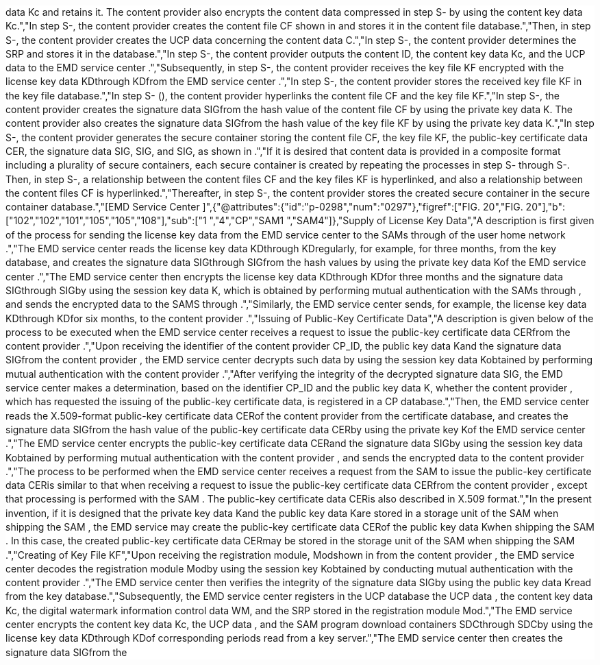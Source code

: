 data Kc and retains it. The content provider  also encrypts the content data compressed in step S- by using the content key data Kc.","In step S-, the content provider  creates the content file CF shown in  and stores it in the content file database.","Then, in step S-, the content provider  creates the UCP data  concerning the content data C.","In step S-, the content provider  determines the SRP and stores it in the database.","In step S-, the content provider  outputs the content ID, the content key data Kc, and the UCP data  to the EMD service center .","Subsequently, in step S-, the content provider  receives the key file KF encrypted with the license key data KDthrough KDfrom the EMD service center .","In step S-, the content provider  stores the received key file KF in the key file database.","In step S- (), the content provider  hyperlinks the content file CF and the key file KF.","In step S-, the content provider  creates the signature data SIGfrom the hash value of the content file CF by using the private key data K. The content provider  also creates the signature data SIGfrom the hash value of the key file KF by using the private key data K.","In step S-, the content provider  generates the secure container  storing the content file CF, the key file KF, the public-key certificate data CER, the signature data SIG, SIG, and SIG, as shown in .","If it is desired that content data is provided in a composite format including a plurality of secure containers, each secure container  is created by repeating the processes in step S- through S-. Then, in step S-, a relationship between the content files CF and the key files KF is hyperlinked, and also a relationship between the content files CF is hyperlinked.","Thereafter, in step S-, the content provider  stores the created secure container  in the secure container database.","[EMD Service Center ]",{"@attributes":{"id":"p-0298","num":"0297"},"figref":["FIG. 20","FIG. 20"],"b":["102","102","101","105","105","108"],"sub":["1 ","4","CP","SAM1 ","SAM4"]},"Supply of License Key Data","A description is first given of the process for sending the license key data from the EMD service center  to the SAMs through of the user home network .","The EMD service center  reads the license key data KDthrough KDregularly, for example, for three months, from the key database, and creates the signature data SIGthrough SIGfrom the hash values by using the private key data Kof the EMD service center .","The EMD service center  then encrypts the license key data KDthrough KDfor three months and the signature data SIGthrough SIGby using the session key data K, which is obtained by performing mutual authentication with the SAMs through , and sends the encrypted data to the SAMS through .","Similarly, the EMD service center  sends, for example, the license key data KDthrough KDfor six months, to the content provider .","Issuing of Public-Key Certificate Data","A description is given below of the process to be executed when the EMD service center  receives a request to issue the public-key certificate data CERfrom the content provider .","Upon receiving the identifier of the content provider  CP_ID, the public key data Kand the signature data SIGfrom the content provider , the EMD service center  decrypts such data by using the session key data Kobtained by performing mutual authentication with the content provider .","After verifying the integrity of the decrypted signature data SIG, the EMD service center  makes a determination, based on the identifier CP_ID and the public key data K, whether the content provider , which has requested the issuing of the public-key certificate data, is registered in a CP database.","Then, the EMD service center  reads the X.509-format public-key certificate data CERof the content provider  from the certificate database, and creates the signature data SIGfrom the hash value of the public-key certificate data CERby using the private key Kof the EMD service center .","The EMD service center  encrypts the public-key certificate data CERand the signature data SIGby using the session key data Kobtained by performing mutual authentication with the content provider , and sends the encrypted data to the content provider .","The process to be performed when the EMD service center  receives a request from the SAM to issue the public-key certificate data CERis similar to that when receiving a request to issue the public-key certificate data CERfrom the content provider , except that processing is performed with the SAM . The public-key certificate data CERis also described in X.509 format.","In the present invention, if it is designed that the private key data Kand the public key data Kare stored in a storage unit of the SAM when shipping the SAM , the EMD service  may create the public-key certificate data CERof the public key data Kwhen shipping the SAM . In this case, the created public-key certificate data CERmay be stored in the storage unit of the SAM when shipping the SAM .","Creating of Key File KF","Upon receiving the registration module, Modshown in  from the content provider , the EMD service center  decodes the registration module Modby using the session key Kobtained by conducting mutual authentication with the content provider .","The EMD service center  then verifies the integrity of the signature data SIGby using the public key data Kread from the key database.","Subsequently, the EMD service center  registers in the UCP database the UCP data , the content key data Kc, the digital watermark information control data WM, and the SRP stored in the registration module Mod.","The EMD service center  encrypts the content key data Kc, the UCP data , and the SAM program download containers SDCthrough SDCby using the license key data KDthrough KDof corresponding periods read from a key server.","The EMD service center  then creates the signature data SIGfrom the